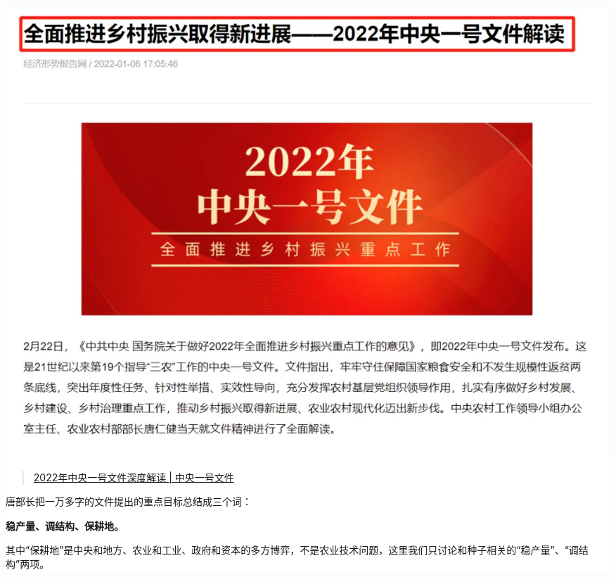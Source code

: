 

![](/images/btnews/btnews/0301_0400/0399/8a33d840-c929-4025-a036-a49fe7e5a6dd.webp)




> [2022年中央一号文件深度解读 | 中央一号文件](http://www.china-cer.com.cn/changwei/2022010616359.html)






唐部长把一万多字的文件提出的重点目标总结成三个词：





**稳产量、调结构、保耕地。**





其中“保耕地”是中央和地方、农业和工业、政府和资本的多方博弈，不是农业技术问题，这里我们只讨论和种子相关的“稳产量”、“调结构”两项。


